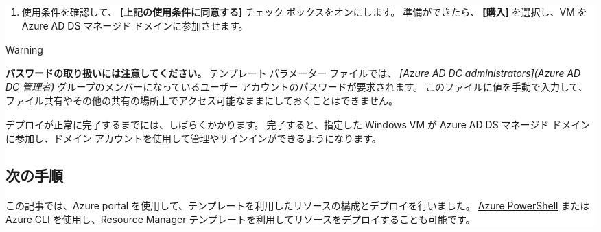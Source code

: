 1. 使用条件を確認して、 **[上記の使用条件に同意する]** チェック ボックスをオンにします。 準備ができたら、 **[購入]** を選択し、VM を Azure AD DS マネージド ドメインに参加させます。

> [!WARNING]
> **パスワードの取り扱いには注意してください。**
> テンプレート パラメーター ファイルでは、 *[Azure AD DC administrators]\(Azure AD DC 管理者\)* グループのメンバーになっているユーザー アカウントのパスワードが要求されます。 このファイルに値を手動で入力して、ファイル共有やその他の共有の場所上でアクセス可能なままにしておくことはできません。

デプロイが正常に完了するまでには、しばらくかかります。 完了すると、指定した Windows VM が Azure AD DS マネージド ドメインに参加し、ドメイン アカウントを使用して管理やサインインができるようになります。

## <a name="next-steps"></a>次の手順

この記事では、Azure portal を使用して、テンプレートを利用したリソースの構成とデプロイを行いました。 [Azure PowerShell][deploy-powershell] または [Azure CLI][deploy-cli] を使用し、Resource Manager テンプレートを利用してリソースをデプロイすることも可能です。


[create-azure-ad-tenant]: ../active-directory/fundamentals/sign-up-organization.md
[associate-azure-ad-tenant]: ../active-directory/fundamentals/active-directory-how-subscriptions-associated-directory.md
[create-azure-ad-ds-instance]: tutorial-create-instance.md
[template-overview]: ../azure-resource-manager/template-deployment-overview.md
[deploy-powershell]: ../azure-resource-manager/resource-group-template-deploy.md
[deploy-cli]: ../azure-resource-manager/resource-group-template-deploy-cli.md
